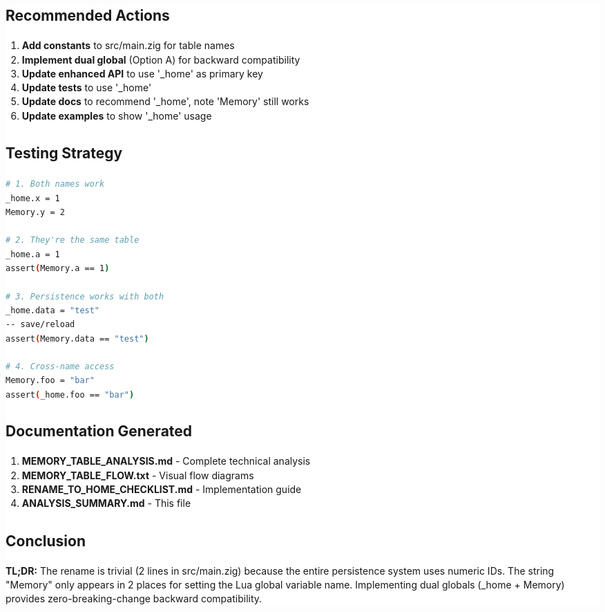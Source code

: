 ## Recommended Actions

1. **Add constants** to src/main.zig for table names
2. **Implement dual global** (Option A) for backward compatibility
3. **Update enhanced API** to use '_home' as primary key
4. **Update tests** to use '_home'
5. **Update docs** to recommend '_home', note 'Memory' still works
6. **Update examples** to show '_home' usage

## Testing Strategy

```bash
# 1. Both names work
_home.x = 1
Memory.y = 2

# 2. They're the same table
_home.a = 1
assert(Memory.a == 1)

# 3. Persistence works with both
_home.data = "test"
-- save/reload
assert(Memory.data == "test")

# 4. Cross-name access
Memory.foo = "bar"
assert(_home.foo == "bar")
```

## Documentation Generated

1. **MEMORY_TABLE_ANALYSIS.md** - Complete technical analysis
2. **MEMORY_TABLE_FLOW.txt** - Visual flow diagrams
3. **RENAME_TO_HOME_CHECKLIST.md** - Implementation guide
4. **ANALYSIS_SUMMARY.md** - This file

## Conclusion

**TL;DR:** The rename is trivial (2 lines in src/main.zig) because the entire 
persistence system uses numeric IDs. The string "Memory" only appears in 2 
places for setting the Lua global variable name. Implementing dual globals 
(_home + Memory) provides zero-breaking-change backward compatibility.
